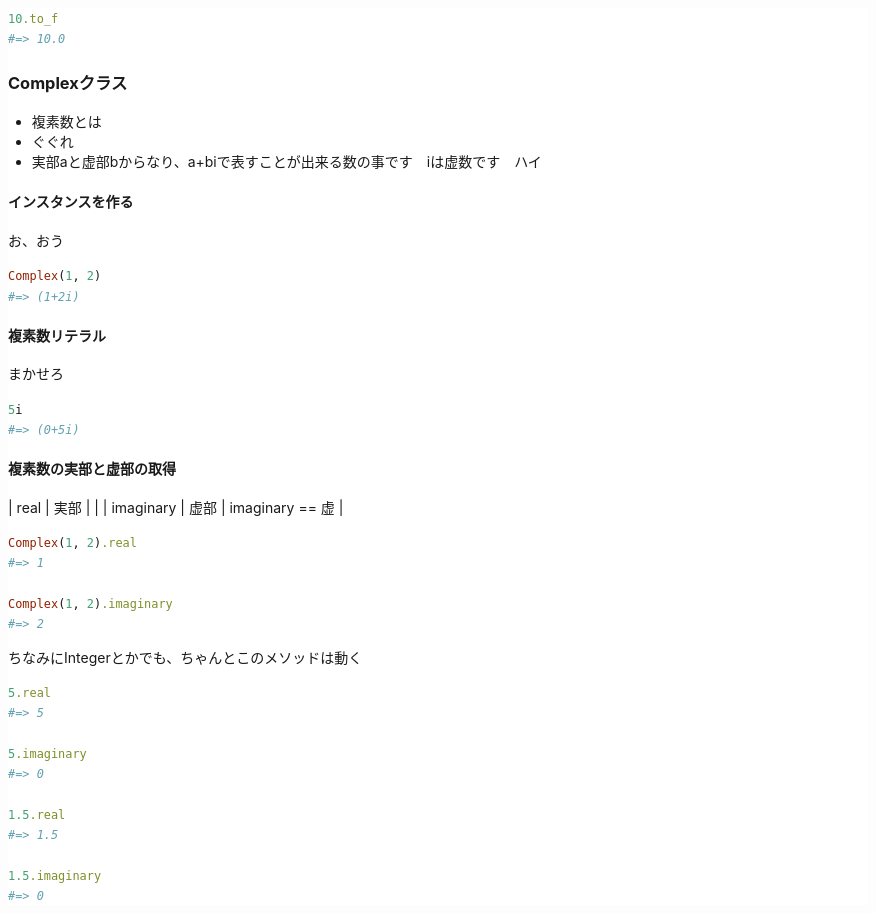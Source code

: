 ```ruby
10.to_f
#=> 10.0
```

### Complexクラス

- 複素数とは
- ぐぐれ
- 実部aと虚部bからなり、a+biで表すことが出来る数の事です　iは虚数です　ハイ

#### インスタンスを作る

お、おう

```ruby
Complex(1, 2)
#=> (1+2i)
```

#### 複素数リテラル

まかせろ

```ruby
5i
#=> (0+5i)
```

#### 複素数の実部と虚部の取得

| real      | 実部 |                 |
| imaginary | 虚部 | imaginary == 虚 |

```ruby
Complex(1, 2).real
#=> 1

Complex(1, 2).imaginary
#=> 2
```

ちなみにIntegerとかでも、ちゃんとこのメソッドは動く

```ruby
5.real
#=> 5

5.imaginary
#=> 0

1.5.real
#=> 1.5

1.5.imaginary
#=> 0
```
